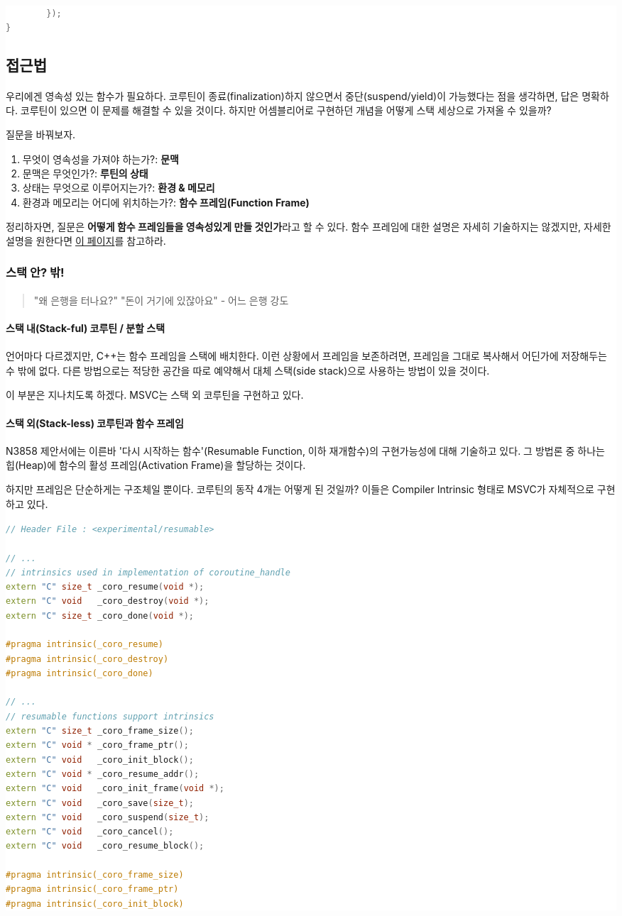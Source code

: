 ```c++
        });
}
```

## 접근법

우리에겐 영속성 있는 함수가 필요하다. 코루틴이 종료(finalization)하지 않으면서 중단(suspend/yield)이 가능했다는 점을 생각하면, 답은 명확하다. 코루틴이 있으면 이 문제를 해결할 수 있을 것이다. 하지만 어셈블리어로 구현하던 개념을 어떻게 스택 세상으로 가져올 수 있을까?

질문을 바꿔보자.

 1. 무엇이 영속성을 가져야 하는가?: **문맥**
 1. 문맥은 무엇인가?: **루틴의 상태**
 1. 상태는 무엇으로 이루어지는가?: **환경 & 메모리**
 1. 환경과 메모리는 어디에 위치하는가?: **함수 프레임(Function Frame)**

정리하자면, 질문은 **어떻게 함수 프레임들을 영속성있게 만들 것인가**라고 할 수 있다. 함수 프레임에 대한 설명은 자세히 기술하지는 않겠지만, 자세한 설명을 원한다면 [이 페이지](http://duartes.org/gustavo/blog/post/journey-to-the-stack/)를 참고하라.

### 스택 안? 밖!

> "왜 은행을 터나요?"
> "돈이 거기에 있잖아요"  - 어느 은행 강도

#### 스택 내(Stack-ful) 코루틴 / 분할 스택

언어마다 다르겠지만, C++는 함수 프레임을 스택에 배치한다. 이런 상황에서 프레임을 보존하려면, 프레임을 그대로 복사해서 어딘가에 저장해두는 수 밖에 없다. 다른 방법으로는 적당한 공간을 따로 예약해서 대체 스택(side stack)으로 사용하는 방법이 있을 것이다.

이 부분은 지나치도록 하겠다. MSVC는 스택 외 코루틴을 구현하고 있다.

#### 스택 외(Stack-less) 코루틴과 함수 프레임

N3858 제안서에는 이른바 '다시 시작하는 함수'(Resumable Function, 이하 재개함수)의 구현가능성에 대해 기술하고 있다. 그 방법론 중 하나는 힙(Heap)에 함수의 활성 프레임(Activation Frame)을 할당하는 것이다.

하지만 프레임은 단순하게는 구조체일 뿐이다. 코루틴의 동작 4개는 어떻게 된 것일까?
이들은 Compiler Intrinsic 형태로 MSVC가 자체적으로 구현하고 있다.

```c++
// Header File : <experimental/resumable>

// ...
// intrinsics used in implementation of coroutine_handle
extern "C" size_t _coro_resume(void *);
extern "C" void   _coro_destroy(void *);
extern "C" size_t _coro_done(void *);

#pragma intrinsic(_coro_resume)
#pragma intrinsic(_coro_destroy)
#pragma intrinsic(_coro_done)

// ...
// resumable functions support intrinsics
extern "C" size_t _coro_frame_size();
extern "C" void * _coro_frame_ptr();
extern "C" void   _coro_init_block();
extern "C" void * _coro_resume_addr();
extern "C" void   _coro_init_frame(void *);
extern "C" void   _coro_save(size_t);
extern "C" void   _coro_suspend(size_t);
extern "C" void   _coro_cancel();
extern "C" void   _coro_resume_block();

#pragma intrinsic(_coro_frame_size)
#pragma intrinsic(_coro_frame_ptr)
#pragma intrinsic(_coro_init_block)
```